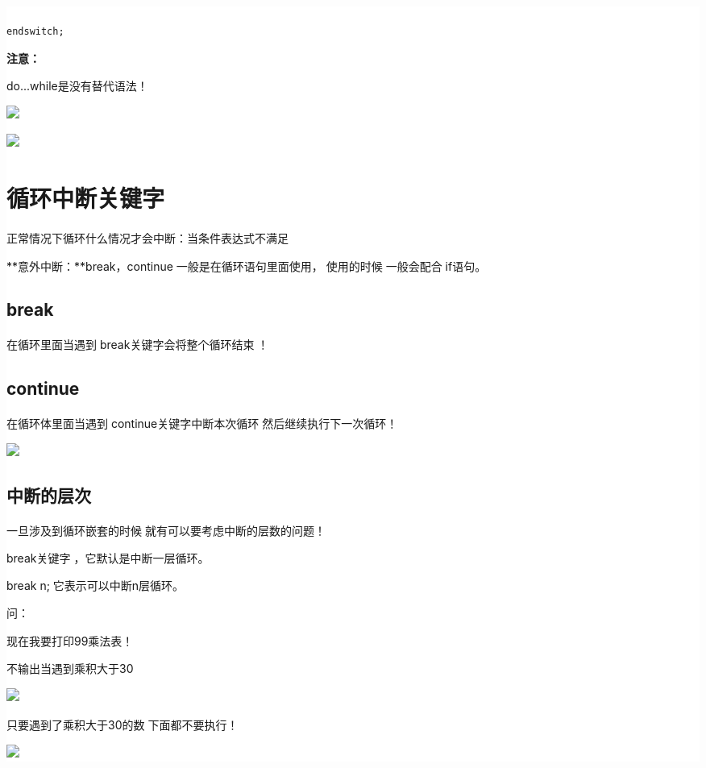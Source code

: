 ```

endswitch;
```

**注意：**

do...while是没有替代语法！

![](1536798148_image14.png) 

![](1536798148_image15.png)



# 循环中断关键字

正常情况下循环什么情况才会中断：当条件表达式不满足

**意外中断：**break，continue 一般是在循环语句里面使用， 使用的时候 一般会配合 if语句。



## break

在循环里面当遇到 break关键字会将整个循环结束 ！

## continue

在循环体里面当遇到 continue关键字中断本次循环 然后继续执行下一次循环！

![](1536798148_image16.png)



## 中断的层次 

一旦涉及到循环嵌套的时候 就有可以要考虑中断的层数的问题！

break关键字 ，它默认是中断一层循环。

break n; 它表示可以中断n层循环。

问：

现在我要打印99乘法表！

不输出当遇到乘积大于30

![](1536798148_image17.png)

只要遇到了乘积大于30的数 下面都不要执行！

![](1536798148_image18.png)




